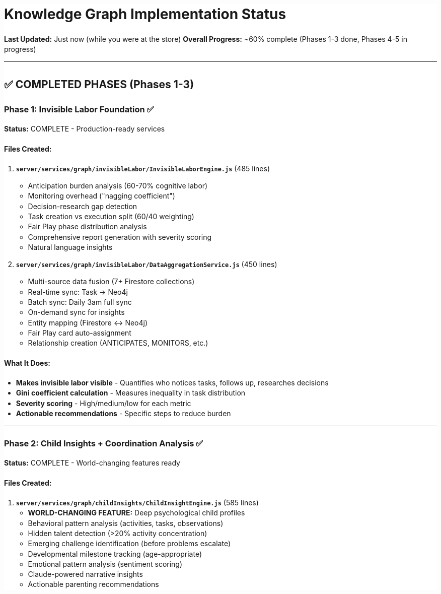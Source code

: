# Knowledge Graph Implementation Status

**Last Updated:** Just now (while you were at the store)
**Overall Progress:** ~60% complete (Phases 1-3 done, Phases 4-5 in progress)

---

## ✅ COMPLETED PHASES (Phases 1-3)

### Phase 1: Invisible Labor Foundation ✅
**Status:** COMPLETE - Production-ready services

#### Files Created:
1. **`server/services/graph/invisibleLabor/InvisibleLaborEngine.js`** (485 lines)
   - Anticipation burden analysis (60-70% cognitive labor)
   - Monitoring overhead ("nagging coefficient")
   - Decision-research gap detection
   - Task creation vs execution split (60/40 weighting)
   - Fair Play phase distribution analysis
   - Comprehensive report generation with severity scoring
   - Natural language insights

2. **`server/services/graph/invisibleLabor/DataAggregationService.js`** (450 lines)
   - Multi-source data fusion (7+ Firestore collections)
   - Real-time sync: Task → Neo4j
   - Batch sync: Daily 3am full sync
   - On-demand sync for insights
   - Entity mapping (Firestore ↔ Neo4j)
   - Fair Play card auto-assignment
   - Relationship creation (ANTICIPATES, MONITORS, etc.)

#### What It Does:
- **Makes invisible labor visible** - Quantifies who notices tasks, follows up, researches decisions
- **Gini coefficient calculation** - Measures inequality in task distribution
- **Severity scoring** - High/medium/low for each metric
- **Actionable recommendations** - Specific steps to reduce burden

---

### Phase 2: Child Insights + Coordination Analysis ✅
**Status:** COMPLETE - World-changing features ready

#### Files Created:
1. **`server/services/graph/childInsights/ChildInsightEngine.js`** (585 lines)
   - **WORLD-CHANGING FEATURE:** Deep psychological child profiles
   - Behavioral pattern analysis (activities, tasks, observations)
   - Hidden talent detection (>20% activity concentration)
   - Emerging challenge identification (before problems escalate)
   - Developmental milestone tracking (age-appropriate)
   - Emotional pattern analysis (sentiment scoring)
   - Claude-powered narrative insights
   - Actionable parenting recommendations
